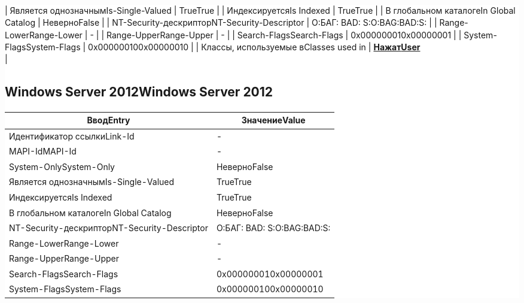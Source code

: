 | <span data-ttu-id="54b0e-228">Является однозначным</span><span class="sxs-lookup"><span data-stu-id="54b0e-228">Is-Single-Valued</span></span>       | <span data-ttu-id="54b0e-229">True</span><span class="sxs-lookup"><span data-stu-id="54b0e-229">True</span></span>                              |
| <span data-ttu-id="54b0e-230">Индексируется</span><span class="sxs-lookup"><span data-stu-id="54b0e-230">Is Indexed</span></span>             | <span data-ttu-id="54b0e-231">True</span><span class="sxs-lookup"><span data-stu-id="54b0e-231">True</span></span>                              |
| <span data-ttu-id="54b0e-232">В глобальном каталоге</span><span class="sxs-lookup"><span data-stu-id="54b0e-232">In Global Catalog</span></span>      | <span data-ttu-id="54b0e-233">Неверно</span><span class="sxs-lookup"><span data-stu-id="54b0e-233">False</span></span>                             |
| <span data-ttu-id="54b0e-234">NT-Security-дескриптор</span><span class="sxs-lookup"><span data-stu-id="54b0e-234">NT-Security-Descriptor</span></span> | <span data-ttu-id="54b0e-235">О:БАГ: BAD: S:</span><span class="sxs-lookup"><span data-stu-id="54b0e-235">O:BAG:BAD:S:</span></span>                      |
| <span data-ttu-id="54b0e-236">Range-Lower</span><span class="sxs-lookup"><span data-stu-id="54b0e-236">Range-Lower</span></span>            | \-                                |
| <span data-ttu-id="54b0e-237">Range-Upper</span><span class="sxs-lookup"><span data-stu-id="54b0e-237">Range-Upper</span></span>            | \-                                |
| <span data-ttu-id="54b0e-238">Search-Flags</span><span class="sxs-lookup"><span data-stu-id="54b0e-238">Search-Flags</span></span>           | <span data-ttu-id="54b0e-239">0x00000001</span><span class="sxs-lookup"><span data-stu-id="54b0e-239">0x00000001</span></span>                        |
| <span data-ttu-id="54b0e-240">System-Flags</span><span class="sxs-lookup"><span data-stu-id="54b0e-240">System-Flags</span></span>           | <span data-ttu-id="54b0e-241">0x00000010</span><span class="sxs-lookup"><span data-stu-id="54b0e-241">0x00000010</span></span>                        |
| <span data-ttu-id="54b0e-242">Классы, используемые в</span><span class="sxs-lookup"><span data-stu-id="54b0e-242">Classes used in</span></span>        | [<span data-ttu-id="54b0e-243">**Нажат**</span><span class="sxs-lookup"><span data-stu-id="54b0e-243">**User**</span></span>](c-user.md)<br/> |



## <a name="windows-server-2012"></a><span data-ttu-id="54b0e-244">Windows Server 2012</span><span class="sxs-lookup"><span data-stu-id="54b0e-244">Windows Server 2012</span></span>



| <span data-ttu-id="54b0e-245">Ввод</span><span class="sxs-lookup"><span data-stu-id="54b0e-245">Entry</span></span> | <span data-ttu-id="54b0e-246">Значение</span><span class="sxs-lookup"><span data-stu-id="54b0e-246">Value</span></span> |
|------------------------|-----------------------------------|
| <span data-ttu-id="54b0e-247">Идентификатор ссылки</span><span class="sxs-lookup"><span data-stu-id="54b0e-247">Link-Id</span></span>                | \-                                |
| <span data-ttu-id="54b0e-248">MAPI-Id</span><span class="sxs-lookup"><span data-stu-id="54b0e-248">MAPI-Id</span></span>                | \-                                |
| <span data-ttu-id="54b0e-249">System-Only</span><span class="sxs-lookup"><span data-stu-id="54b0e-249">System-Only</span></span>            | <span data-ttu-id="54b0e-250">Неверно</span><span class="sxs-lookup"><span data-stu-id="54b0e-250">False</span></span>                             |
| <span data-ttu-id="54b0e-251">Является однозначным</span><span class="sxs-lookup"><span data-stu-id="54b0e-251">Is-Single-Valued</span></span>       | <span data-ttu-id="54b0e-252">True</span><span class="sxs-lookup"><span data-stu-id="54b0e-252">True</span></span>                              |
| <span data-ttu-id="54b0e-253">Индексируется</span><span class="sxs-lookup"><span data-stu-id="54b0e-253">Is Indexed</span></span>             | <span data-ttu-id="54b0e-254">True</span><span class="sxs-lookup"><span data-stu-id="54b0e-254">True</span></span>                              |
| <span data-ttu-id="54b0e-255">В глобальном каталоге</span><span class="sxs-lookup"><span data-stu-id="54b0e-255">In Global Catalog</span></span>      | <span data-ttu-id="54b0e-256">Неверно</span><span class="sxs-lookup"><span data-stu-id="54b0e-256">False</span></span>                             |
| <span data-ttu-id="54b0e-257">NT-Security-дескриптор</span><span class="sxs-lookup"><span data-stu-id="54b0e-257">NT-Security-Descriptor</span></span> | <span data-ttu-id="54b0e-258">О:БАГ: BAD: S:</span><span class="sxs-lookup"><span data-stu-id="54b0e-258">O:BAG:BAD:S:</span></span>                      |
| <span data-ttu-id="54b0e-259">Range-Lower</span><span class="sxs-lookup"><span data-stu-id="54b0e-259">Range-Lower</span></span>            | \-                                |
| <span data-ttu-id="54b0e-260">Range-Upper</span><span class="sxs-lookup"><span data-stu-id="54b0e-260">Range-Upper</span></span>            | \-                                |
| <span data-ttu-id="54b0e-261">Search-Flags</span><span class="sxs-lookup"><span data-stu-id="54b0e-261">Search-Flags</span></span>           | <span data-ttu-id="54b0e-262">0x00000001</span><span class="sxs-lookup"><span data-stu-id="54b0e-262">0x00000001</span></span>                        |
| <span data-ttu-id="54b0e-263">System-Flags</span><span class="sxs-lookup"><span data-stu-id="54b0e-263">System-Flags</span></span>           | <span data-ttu-id="54b0e-264">0x00000010</span><span class="sxs-lookup"><span data-stu-id="54b0e-264">0x00000010</span></span>                        |
